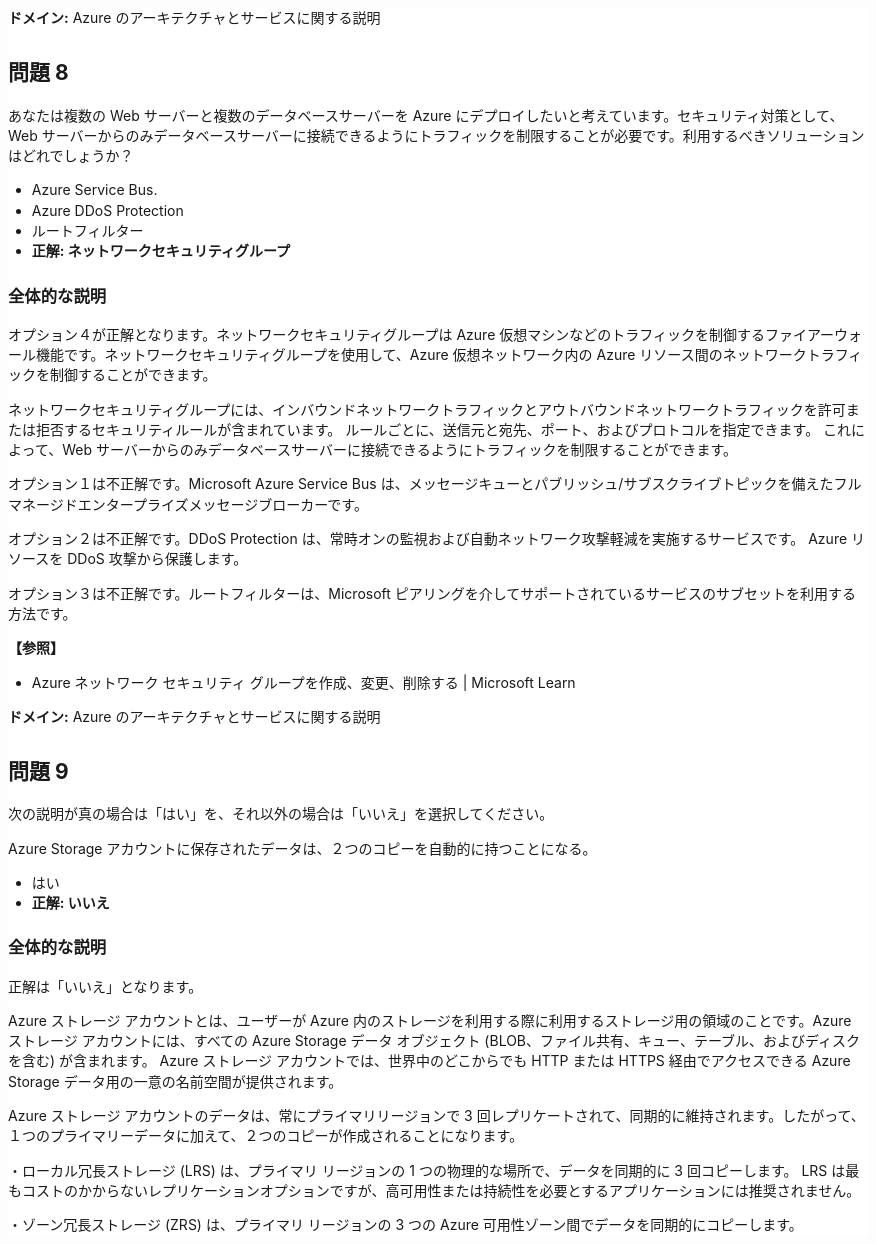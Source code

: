 **ドメイン:** Azure のアーキテクチャとサービスに関する説明

## 問題 8

あなたは複数の Web サーバーと複数のデータベースサーバーを Azure にデプロイしたいと考えています。セキュリティ対策として、Web サーバーからのみデータベースサーバーに接続できるようにトラフィックを制限することが必要です。利用するべきソリューションはどれでしょうか？

- Azure Service Bus.
- Azure DDoS Protection
- ルートフィルター
- **正解: ネットワークセキュリティグループ**

### 全体的な説明

オプション４が正解となります。ネットワークセキュリティグループは Azure 仮想マシンなどのトラフィックを制御するファイアーウォール機能です。ネットワークセキュリティグループを使用して、Azure 仮想ネットワーク内の Azure リソース間のネットワークトラフィックを制御することができます。

ネットワークセキュリティグループには、インバウンドネットワークトラフィックとアウトバウンドネットワークトラフィックを許可または拒否するセキュリティルールが含まれています。 ルールごとに、送信元と宛先、ポート、およびプロトコルを指定できます。 これによって、Web サーバーからのみデータベースサーバーに接続できるようにトラフィックを制限することができます。

オプション１は不正解です。Microsoft Azure Service Bus は、メッセージキューとパブリッシュ/サブスクライブトピックを備えたフルマネージドエンタープライズメッセージブローカーです。

オプション２は不正解です。DDoS Protection は、常時オンの監視および自動ネットワーク攻撃軽減を実施するサービスです。 Azure リソースを DDoS 攻撃から保護します。

オプション３は不正解です。ルートフィルターは、Microsoft ピアリングを介してサポートされているサービスのサブセットを利用する方法です。

**【参照】**

- Azure ネットワーク セキュリティ グループを作成、変更、削除する | Microsoft Learn

**ドメイン:** Azure のアーキテクチャとサービスに関する説明

## 問題 9

次の説明が真の場合は「はい」を、それ以外の場合は「いいえ」を選択してください。

Azure Storage アカウントに保存されたデータは、２つのコピーを自動的に持つことになる。

- はい
- **正解: いいえ**

### 全体的な説明

正解は「いいえ」となります。

Azure ストレージ アカウントとは、ユーザーが Azure 内のストレージを利用する際に利用するストレージ用の領域のことです。Azure ストレージ アカウントには、すべての Azure Storage データ オブジェクト (BLOB、ファイル共有、キュー、テーブル、およびディスクを含む) が含まれます。 Azure ストレージ アカウントでは、世界中のどこからでも HTTP または HTTPS 経由でアクセスできる Azure Storage データ用の一意の名前空間が提供されます。

Azure ストレージ アカウントのデータは、常にプライマリリージョンで 3 回レプリケートされて、同期的に維持されます。したがって、１つのプライマリーデータに加えて、２つのコピーが作成されることになります。

・ローカル冗長ストレージ (LRS) は、プライマリ リージョンの 1 つの物理的な場所で、データを同期的に 3 回コピーします。 LRS は最もコストのかからないレプリケーションオプションですが、高可用性または持続性を必要とするアプリケーションには推奨されません。

・ゾーン冗長ストレージ (ZRS) は、プライマリ リージョンの 3 つの Azure 可用性ゾーン間でデータを同期的にコピーします。
